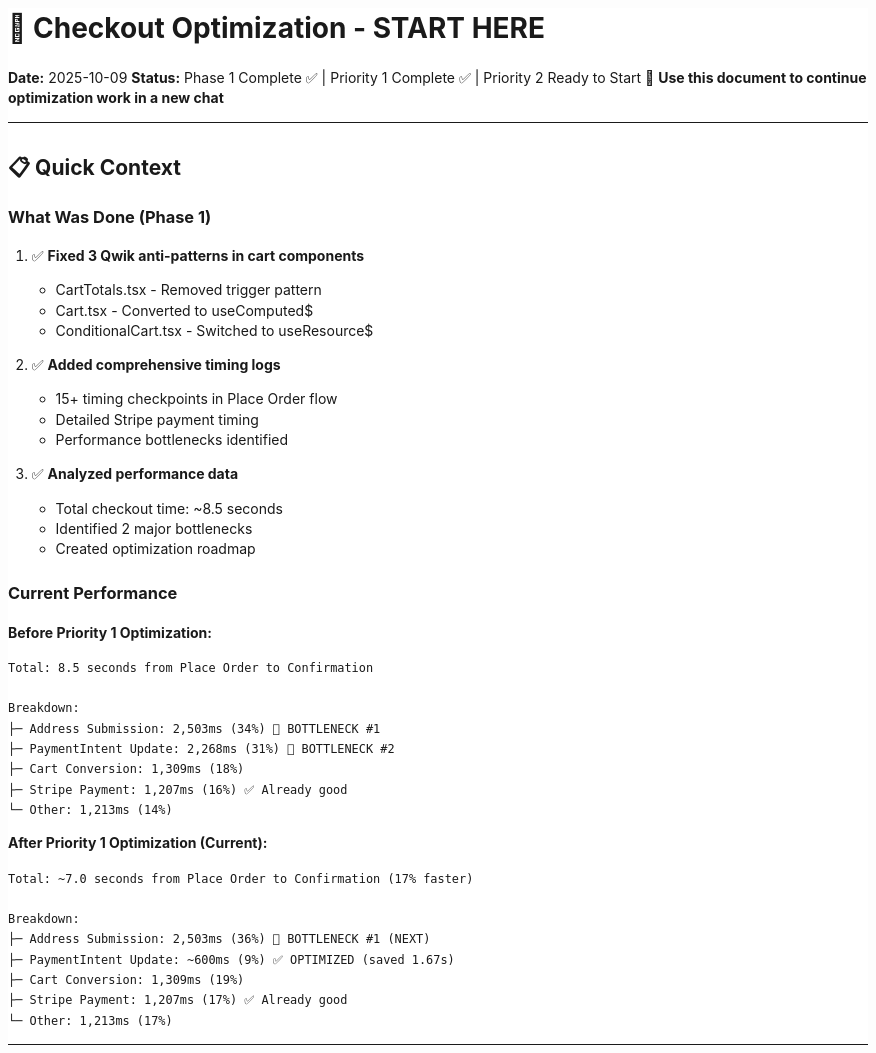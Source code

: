 # 🚀 Checkout Optimization - START HERE

**Date:** 2025-10-09
**Status:** Phase 1 Complete ✅ | Priority 1 Complete ✅ | Priority 2 Ready to Start 🎯
**Use this document to continue optimization work in a new chat**

---

## 📋 Quick Context

### What Was Done (Phase 1)

1. ✅ **Fixed 3 Qwik anti-patterns in cart components**
   - CartTotals.tsx - Removed trigger pattern
   - Cart.tsx - Converted to useComputed$
   - ConditionalCart.tsx - Switched to useResource$

2. ✅ **Added comprehensive timing logs**
   - 15+ timing checkpoints in Place Order flow
   - Detailed Stripe payment timing
   - Performance bottlenecks identified

3. ✅ **Analyzed performance data**
   - Total checkout time: ~8.5 seconds
   - Identified 2 major bottlenecks
   - Created optimization roadmap

### Current Performance

**Before Priority 1 Optimization:**
```
Total: 8.5 seconds from Place Order to Confirmation

Breakdown:
├─ Address Submission: 2,503ms (34%) 🔴 BOTTLENECK #1
├─ PaymentIntent Update: 2,268ms (31%) 🔴 BOTTLENECK #2
├─ Cart Conversion: 1,309ms (18%)
├─ Stripe Payment: 1,207ms (16%) ✅ Already good
└─ Other: 1,213ms (14%)
```

**After Priority 1 Optimization (Current):**
```
Total: ~7.0 seconds from Place Order to Confirmation (17% faster)

Breakdown:
├─ Address Submission: 2,503ms (36%) 🔴 BOTTLENECK #1 (NEXT)
├─ PaymentIntent Update: ~600ms (9%) ✅ OPTIMIZED (saved 1.67s)
├─ Cart Conversion: 1,309ms (19%)
├─ Stripe Payment: 1,207ms (17%) ✅ Already good
└─ Other: 1,213ms (17%)
```

---